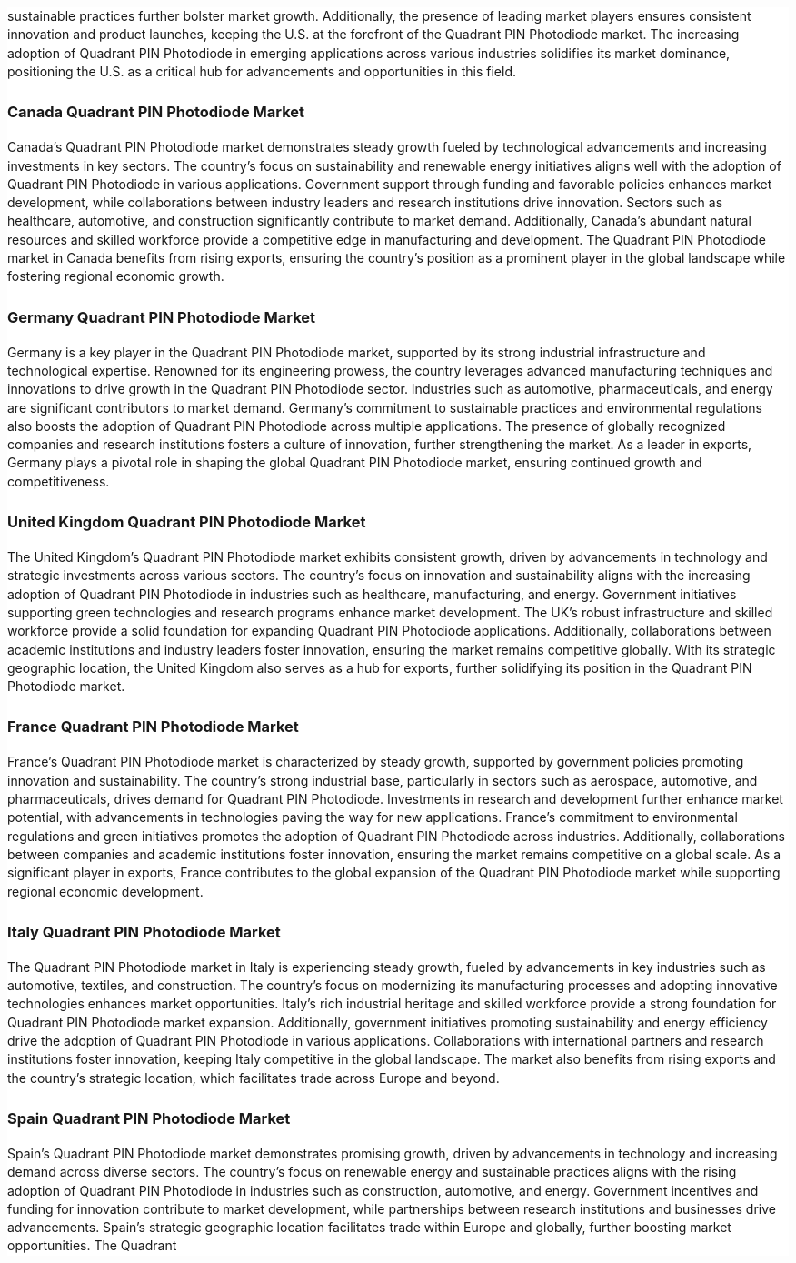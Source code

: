 sustainable practices further bolster market growth. Additionally, the presence of leading market players ensures consistent innovation and product launches, keeping the U.S. at the forefront of the Quadrant PIN Photodiode market. The increasing adoption of Quadrant PIN Photodiode in emerging applications across various industries solidifies its market dominance, positioning the U.S. as a critical hub for advancements and opportunities in this field.</p><h3>Canada Quadrant PIN Photodiode Market</h3><p>Canada&rsquo;s Quadrant PIN Photodiode market demonstrates steady growth fueled by technological advancements and increasing investments in key sectors. The country&rsquo;s focus on sustainability and renewable energy initiatives aligns well with the adoption of Quadrant PIN Photodiode in various applications. Government support through funding and favorable policies enhances market development, while collaborations between industry leaders and research institutions drive innovation. Sectors such as healthcare, automotive, and construction significantly contribute to market demand. Additionally, Canada&rsquo;s abundant natural resources and skilled workforce provide a competitive edge in manufacturing and development. The Quadrant PIN Photodiode market in Canada benefits from rising exports, ensuring the country&rsquo;s position as a prominent player in the global landscape while fostering regional economic growth.</p><h3>Germany Quadrant PIN Photodiode Market</h3><p>Germany is a key player in the Quadrant PIN Photodiode market, supported by its strong industrial infrastructure and technological expertise. Renowned for its engineering prowess, the country leverages advanced manufacturing techniques and innovations to drive growth in the Quadrant PIN Photodiode sector. Industries such as automotive, pharmaceuticals, and energy are significant contributors to market demand. Germany&rsquo;s commitment to sustainable practices and environmental regulations also boosts the adoption of Quadrant PIN Photodiode across multiple applications. The presence of globally recognized companies and research institutions fosters a culture of innovation, further strengthening the market. As a leader in exports, Germany plays a pivotal role in shaping the global Quadrant PIN Photodiode market, ensuring continued growth and competitiveness.</p><h3>United Kingdom Quadrant PIN Photodiode Market</h3><p>The United Kingdom&rsquo;s Quadrant PIN Photodiode market exhibits consistent growth, driven by advancements in technology and strategic investments across various sectors. The country&rsquo;s focus on innovation and sustainability aligns with the increasing adoption of Quadrant PIN Photodiode in industries such as healthcare, manufacturing, and energy. Government initiatives supporting green technologies and research programs enhance market development. The UK&rsquo;s robust infrastructure and skilled workforce provide a solid foundation for expanding Quadrant PIN Photodiode applications. Additionally, collaborations between academic institutions and industry leaders foster innovation, ensuring the market remains competitive globally. With its strategic geographic location, the United Kingdom also serves as a hub for exports, further solidifying its position in the Quadrant PIN Photodiode market.</p><h3>France Quadrant PIN Photodiode Market</h3><p>France&rsquo;s Quadrant PIN Photodiode market is characterized by steady growth, supported by government policies promoting innovation and sustainability. The country&rsquo;s strong industrial base, particularly in sectors such as aerospace, automotive, and pharmaceuticals, drives demand for Quadrant PIN Photodiode. Investments in research and development further enhance market potential, with advancements in technologies paving the way for new applications. France&rsquo;s commitment to environmental regulations and green initiatives promotes the adoption of Quadrant PIN Photodiode across industries. Additionally, collaborations between companies and academic institutions foster innovation, ensuring the market remains competitive on a global scale. As a significant player in exports, France contributes to the global expansion of the Quadrant PIN Photodiode market while supporting regional economic development.</p><h3>Italy Quadrant PIN Photodiode Market</h3><p>The Quadrant PIN Photodiode market in Italy is experiencing steady growth, fueled by advancements in key industries such as automotive, textiles, and construction. The country&rsquo;s focus on modernizing its manufacturing processes and adopting innovative technologies enhances market opportunities. Italy&rsquo;s rich industrial heritage and skilled workforce provide a strong foundation for Quadrant PIN Photodiode market expansion. Additionally, government initiatives promoting sustainability and energy efficiency drive the adoption of Quadrant PIN Photodiode in various applications. Collaborations with international partners and research institutions foster innovation, keeping Italy competitive in the global landscape. The market also benefits from rising exports and the country&rsquo;s strategic location, which facilitates trade across Europe and beyond.</p><h3>Spain Quadrant PIN Photodiode Market</h3><p>Spain&rsquo;s Quadrant PIN Photodiode market demonstrates promising growth, driven by advancements in technology and increasing demand across diverse sectors. The country&rsquo;s focus on renewable energy and sustainable practices aligns with the rising adoption of Quadrant PIN Photodiode in industries such as construction, automotive, and energy. Government incentives and funding for innovation contribute to market development, while partnerships between research institutions and businesses drive advancements. Spain&rsquo;s strategic geographic location facilitates trade within Europe and globally, further boosting market opportunities. The Quadrant